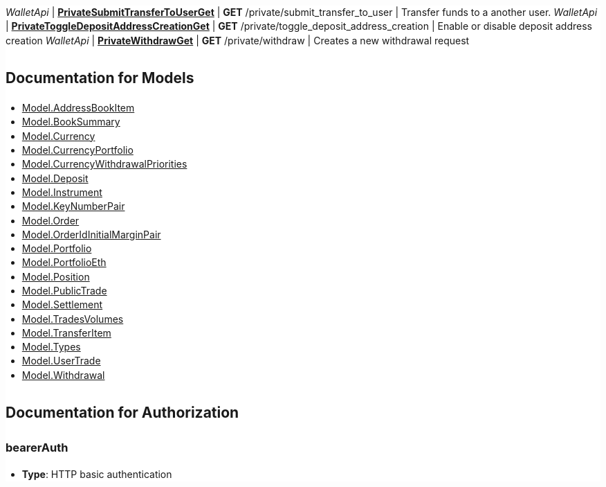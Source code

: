 *WalletApi* | [**PrivateSubmitTransferToUserGet**](docs/WalletApi.md#privatesubmittransfertouserget) | **GET** /private/submit_transfer_to_user | Transfer funds to a another user.
*WalletApi* | [**PrivateToggleDepositAddressCreationGet**](docs/WalletApi.md#privatetoggledepositaddresscreationget) | **GET** /private/toggle_deposit_address_creation | Enable or disable deposit address creation
*WalletApi* | [**PrivateWithdrawGet**](docs/WalletApi.md#privatewithdrawget) | **GET** /private/withdraw | Creates a new withdrawal request


## Documentation for Models

 - [Model.AddressBookItem](docs/AddressBookItem.md)
 - [Model.BookSummary](docs/BookSummary.md)
 - [Model.Currency](docs/Currency.md)
 - [Model.CurrencyPortfolio](docs/CurrencyPortfolio.md)
 - [Model.CurrencyWithdrawalPriorities](docs/CurrencyWithdrawalPriorities.md)
 - [Model.Deposit](docs/Deposit.md)
 - [Model.Instrument](docs/Instrument.md)
 - [Model.KeyNumberPair](docs/KeyNumberPair.md)
 - [Model.Order](docs/Order.md)
 - [Model.OrderIdInitialMarginPair](docs/OrderIdInitialMarginPair.md)
 - [Model.Portfolio](docs/Portfolio.md)
 - [Model.PortfolioEth](docs/PortfolioEth.md)
 - [Model.Position](docs/Position.md)
 - [Model.PublicTrade](docs/PublicTrade.md)
 - [Model.Settlement](docs/Settlement.md)
 - [Model.TradesVolumes](docs/TradesVolumes.md)
 - [Model.TransferItem](docs/TransferItem.md)
 - [Model.Types](docs/Types.md)
 - [Model.UserTrade](docs/UserTrade.md)
 - [Model.Withdrawal](docs/Withdrawal.md)


## Documentation for Authorization


### bearerAuth


- **Type**: HTTP basic authentication

